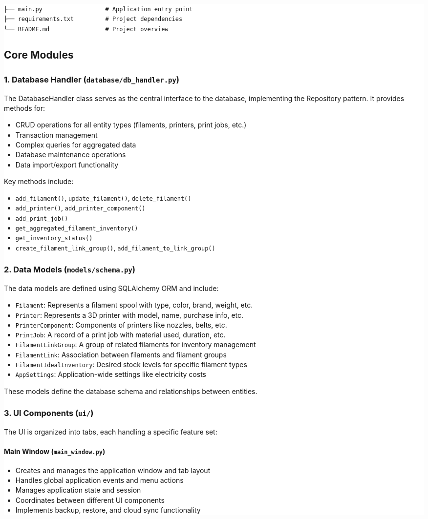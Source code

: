 ```
├── main.py                  # Application entry point
├── requirements.txt         # Project dependencies
└── README.md                # Project overview
```

## Core Modules

### 1. Database Handler (`database/db_handler.py`)

The DatabaseHandler class serves as the central interface to the database, implementing the Repository pattern. It provides methods for:

-  CRUD operations for all entity types (filaments, printers, print jobs, etc.)
-  Transaction management
-  Complex queries for aggregated data
-  Database maintenance operations
-  Data import/export functionality

Key methods include:

-  `add_filament()`, `update_filament()`, `delete_filament()`
-  `add_printer()`, `add_printer_component()`
-  `add_print_job()`
-  `get_aggregated_filament_inventory()`
-  `get_inventory_status()`
-  `create_filament_link_group()`, `add_filament_to_link_group()`

### 2. Data Models (`models/schema.py`)

The data models are defined using SQLAlchemy ORM and include:

-  `Filament`: Represents a filament spool with type, color, brand, weight, etc.
-  `Printer`: Represents a 3D printer with model, name, purchase info, etc.
-  `PrinterComponent`: Components of printers like nozzles, belts, etc.
-  `PrintJob`: A record of a print job with material used, duration, etc.
-  `FilamentLinkGroup`: A group of related filaments for inventory management
-  `FilamentLink`: Association between filaments and filament groups
-  `FilamentIdealInventory`: Desired stock levels for specific filament types
-  `AppSettings`: Application-wide settings like electricity costs

These models define the database schema and relationships between entities.

### 3. UI Components (`ui/`)

The UI is organized into tabs, each handling a specific feature set:

#### Main Window (`main_window.py`)

-  Creates and manages the application window and tab layout
-  Handles global application events and menu actions
-  Manages application state and session
-  Coordinates between different UI components
-  Implements backup, restore, and cloud sync functionality
